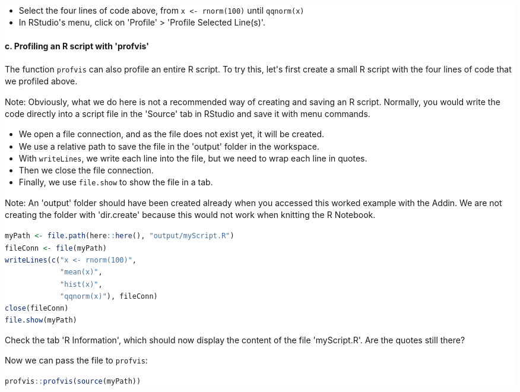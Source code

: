 - Select the four lines of code above, from `x <- rnorm(100)` until `qqnorm(x)`
- In RStudio's menu, click on 'Profile' > 'Profile Selected Line(s)'.

#### c. Profiling an R script with 'profvis'

The function `profvis` can also profile an entire R script. To try this, let's first create a small R script with the four lines of code that we profiled above.

Note: Obviously, what we do here is not a recommended way of creating and saving an R script. Normally, you would write the code directly into a script file in the 'Source' tab in RStudio and save it with menu commands.

- We open a file connection, and as the file does not exist yet, it will be created. 
- We use a relative path to save the file in the 'output' folder in the workspace. 
- With `writeLines`, we write each line into the file, but we need to wrap each line in quotes.
- Then we close the file connection.
- Finally, we use `file.show` to show the file in a tab.

Note: An 'output' folder should have been created already when you accessed this worked example with the Addin. We are not creating the folder with 'dir.create' because this would not work when knitting the R Notebook.


```r
myPath <- file.path(here::here(), "output/myScript.R")
fileConn <- file(myPath)
writeLines(c("x <- rnorm(100)",
             "mean(x)",
             "hist(x)",
             "qqnorm(x)"), fileConn)
close(fileConn)
file.show(myPath)
```

Check the tab 'R Information', which should now display the content of the file 'myScript.R'. Are the quotes still there? 

Now we can pass the file to `profvis`:


```r
profvis::profvis(source(myPath))
```
